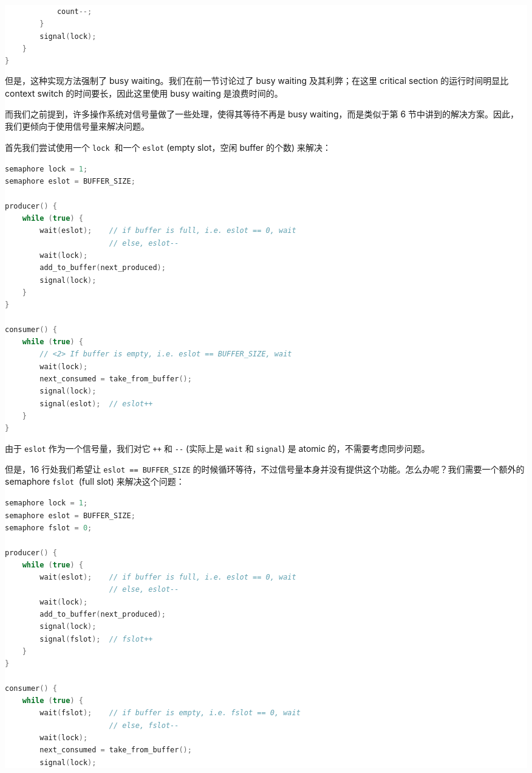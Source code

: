 ```C linenums="1"
            count--;
        }
        signal(lock);
    }
}
```

但是，这种实现方法强制了 busy waiting。我们在前一节讨论过了 busy waiting 及其利弊；在这里 critical section 的运行时间明显比 context switch 的时间要长，因此这里使用 busy waiting 是浪费时间的。

而我们之前提到，许多操作系统对信号量做了一些处理，使得其等待不再是 busy waiting，而是类似于第 6 节中讲到的解决方案。因此，我们更倾向于使用信号量来解决问题。

首先我们尝试使用一个 `lock`  和一个 `eslot` (empty slot，空闲 buffer 的个数) 来解决：

```C linenums="1"
semaphore lock = 1;
semaphore eslot = BUFFER_SIZE;

producer() {
    while (true) {
        wait(eslot);    // if buffer is full, i.e. eslot == 0, wait
                        // else, eslot--
        wait(lock);
        add_to_buffer(next_produced);
        signal(lock);
    }
}

consumer() {
    while (true) {
        // <2> If buffer is empty, i.e. eslot == BUFFER_SIZE, wait
        wait(lock);
        next_consumed = take_from_buffer();
        signal(lock);
        signal(eslot);  // eslot++
    }
}
```

由于 `eslot` 作为一个信号量，我们对它 `++` 和 `--` (实际上是 `wait` 和 `signal`) 是 atomic 的，不需要考虑同步问题。

但是，16 行处我们希望让 `eslot == BUFFER_SIZE` 的时候循环等待，不过信号量本身并没有提供这个功能。怎么办呢？我们需要一个额外的 semaphore `fslot`  (full slot) 来解决这个问题：

```C linenums="1"
semaphore lock = 1;
semaphore eslot = BUFFER_SIZE;
semaphore fslot = 0;

producer() {
    while (true) {
        wait(eslot);    // if buffer is full, i.e. eslot == 0, wait
                        // else, eslot--
        wait(lock);
        add_to_buffer(next_produced);
        signal(lock);
        signal(fslot);  // fslot++
    }
}

consumer() {
    while (true) {
        wait(fslot);    // if buffer is empty, i.e. fslot == 0, wait
                        // else, fslot--
        wait(lock);
        next_consumed = take_from_buffer();
        signal(lock);
```